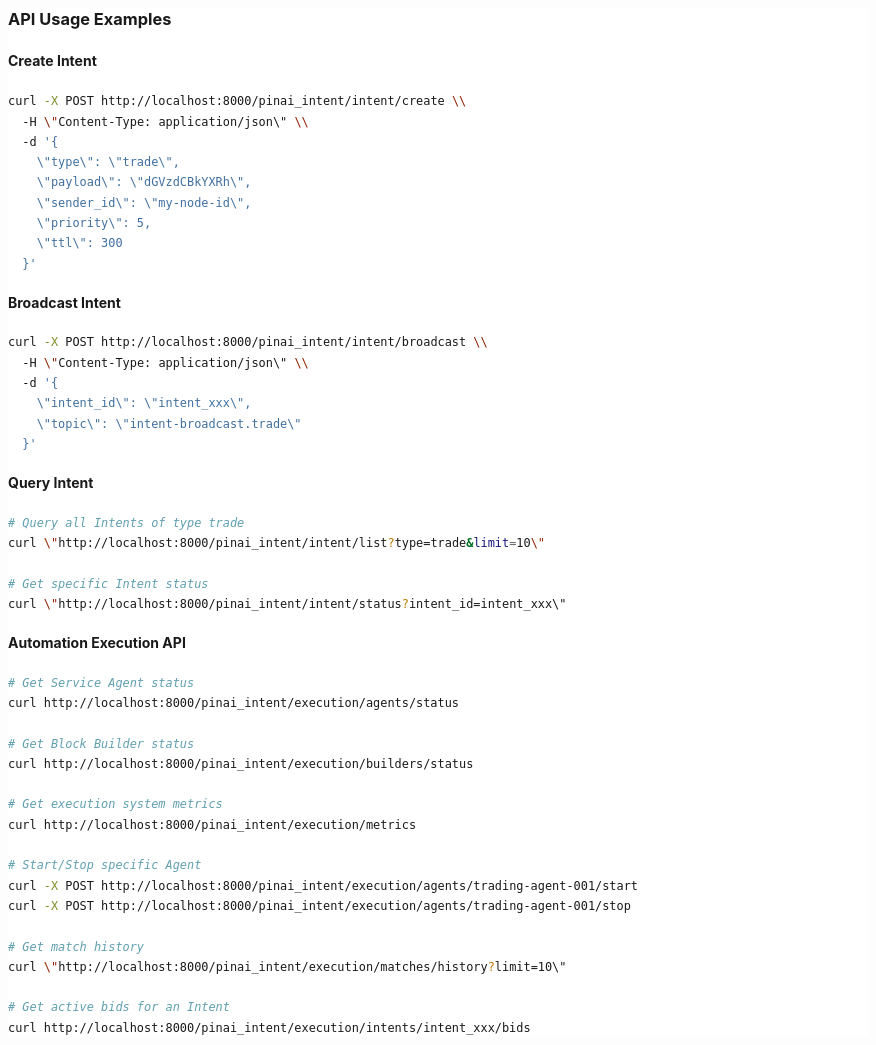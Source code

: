 ### API Usage Examples

#### Create Intent

```bash
curl -X POST http://localhost:8000/pinai_intent/intent/create \\
  -H \"Content-Type: application/json\" \\
  -d '{
    \"type\": \"trade\",
    \"payload\": \"dGVzdCBkYXRh\",
    \"sender_id\": \"my-node-id\",
    \"priority\": 5,
    \"ttl\": 300
  }'
```

#### Broadcast Intent

```bash
curl -X POST http://localhost:8000/pinai_intent/intent/broadcast \\
  -H \"Content-Type: application/json\" \\
  -d '{
    \"intent_id\": \"intent_xxx\",
    \"topic\": \"intent-broadcast.trade\"
  }'
```

#### Query Intent

```bash
# Query all Intents of type trade
curl \"http://localhost:8000/pinai_intent/intent/list?type=trade&limit=10\"

# Get specific Intent status
curl \"http://localhost:8000/pinai_intent/intent/status?intent_id=intent_xxx\"
```

#### Automation Execution API

```bash
# Get Service Agent status
curl http://localhost:8000/pinai_intent/execution/agents/status

# Get Block Builder status  
curl http://localhost:8000/pinai_intent/execution/builders/status

# Get execution system metrics
curl http://localhost:8000/pinai_intent/execution/metrics

# Start/Stop specific Agent
curl -X POST http://localhost:8000/pinai_intent/execution/agents/trading-agent-001/start
curl -X POST http://localhost:8000/pinai_intent/execution/agents/trading-agent-001/stop

# Get match history
curl \"http://localhost:8000/pinai_intent/execution/matches/history?limit=10\"

# Get active bids for an Intent
curl http://localhost:8000/pinai_intent/execution/intents/intent_xxx/bids
```
